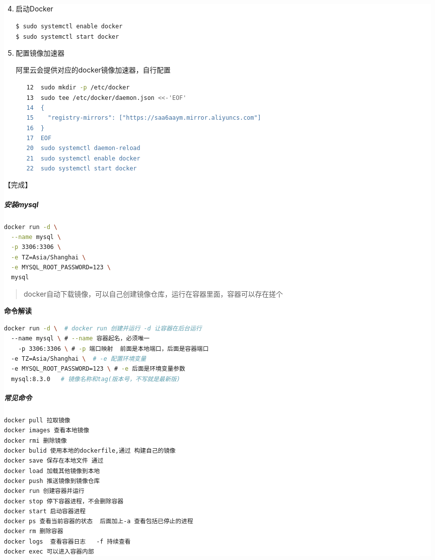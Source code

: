 4. 启动Docker

   ```bash
   $ sudo systemctl enable docker
   $ sudo systemctl start docker
   ```

5. 配置镜像加速器

   阿里云会提供对应的docker镜像加速器，自行配置

   ```bash
      12  sudo mkdir -p /etc/docker
      13  sudo tee /etc/docker/daemon.json <<-'EOF'
      14  {
      15    "registry-mirrors": ["https://saa6aaym.mirror.aliyuncs.com"]
      16  }
      17  EOF
      20  sudo systemctl daemon-reload
      21  sudo systemctl enable docker
      22  sudo systemctl start docker
   ```

   

【完成】



##### 安装mysql

```bash
docker run -d \
  --name mysql \
  -p 3306:3306 \
  -e TZ=Asia/Shanghai \
  -e MYSQL_ROOT_PASSWORD=123 \
  mysql
```

> docker自动下载镜像，可以自己创建镜像仓库，运行在容器里面，容器可以存在搓个

**命令解读**

```bash
docker run -d \  # docker run 创建并运行 -d 让容器在后台运行
  --name mysql \ # --name 容器起名，必须唯一
    -p 3306:3306 \ # -p 端口映射  前面是本地端口，后面是容器端口
  -e TZ=Asia/Shanghai \  # -e 配置环境变量
  -e MYSQL_ROOT_PASSWORD=123 \ # -e 后面是环境变量参数
  mysql:8.3.0   # 镜像名称和tag(版本号，不写就是最新版)
```



##### 常见命令

```txt
docker pull 拉取镜像
docker images 查看本地镜像
docker rmi 删除镜像
docker bulid 使用本地的dockerfile,通过 构建自己的镜像
docker save 保存在本地文件 通过
docker load 加载其他镜像到本地
docker push 推送镜像到镜像仓库
docker run 创建容器并运行
docker stop 停下容器进程，不会删除容器
docker start 启动容器进程
docker ps 查看当前容器的状态  后面加上-a 查看包括已停止的进程
docker rm 删除容器
docker logs  查看容器日志   -f 持续查看
docker exec 可以进入容器内部
```